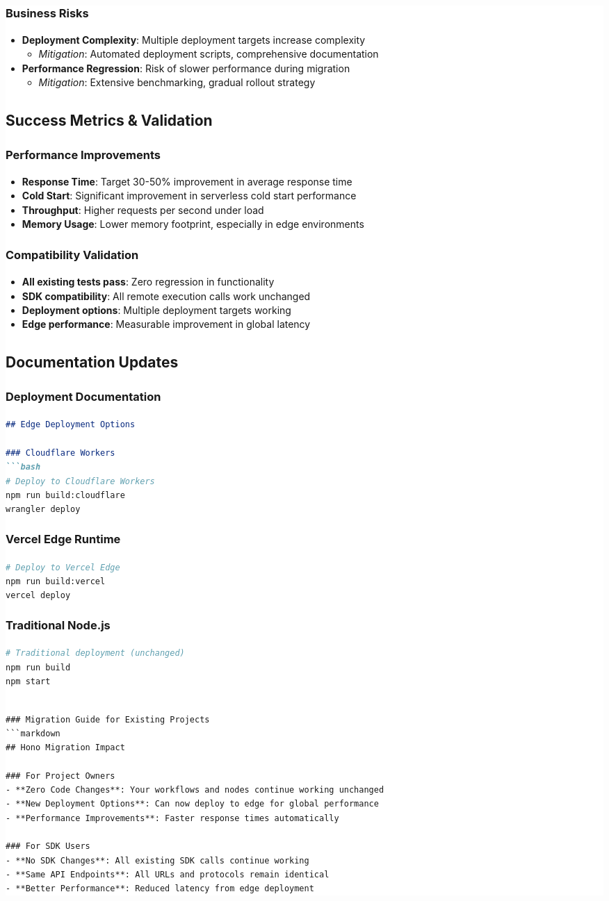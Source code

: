 ### Business Risks
- **Deployment Complexity**: Multiple deployment targets increase complexity
  - *Mitigation*: Automated deployment scripts, comprehensive documentation
- **Performance Regression**: Risk of slower performance during migration
  - *Mitigation*: Extensive benchmarking, gradual rollout strategy

## Success Metrics & Validation

### Performance Improvements
- **Response Time**: Target 30-50% improvement in average response time
- **Cold Start**: Significant improvement in serverless cold start performance
- **Throughput**: Higher requests per second under load
- **Memory Usage**: Lower memory footprint, especially in edge environments

### Compatibility Validation
- **All existing tests pass**: Zero regression in functionality
- **SDK compatibility**: All remote execution calls work unchanged
- **Deployment options**: Multiple deployment targets working
- **Edge performance**: Measurable improvement in global latency

## Documentation Updates

### Deployment Documentation
```markdown
## Edge Deployment Options

### Cloudflare Workers
```bash
# Deploy to Cloudflare Workers
npm run build:cloudflare
wrangler deploy
```

### Vercel Edge Runtime
```bash
# Deploy to Vercel Edge
npm run build:vercel
vercel deploy
```

### Traditional Node.js
```bash
# Traditional deployment (unchanged)
npm run build
npm start
```
```

### Migration Guide for Existing Projects
```markdown
## Hono Migration Impact

### For Project Owners
- **Zero Code Changes**: Your workflows and nodes continue working unchanged
- **New Deployment Options**: Can now deploy to edge for global performance
- **Performance Improvements**: Faster response times automatically

### For SDK Users
- **No SDK Changes**: All existing SDK calls continue working
- **Same API Endpoints**: All URLs and protocols remain identical
- **Better Performance**: Reduced latency from edge deployment
```
